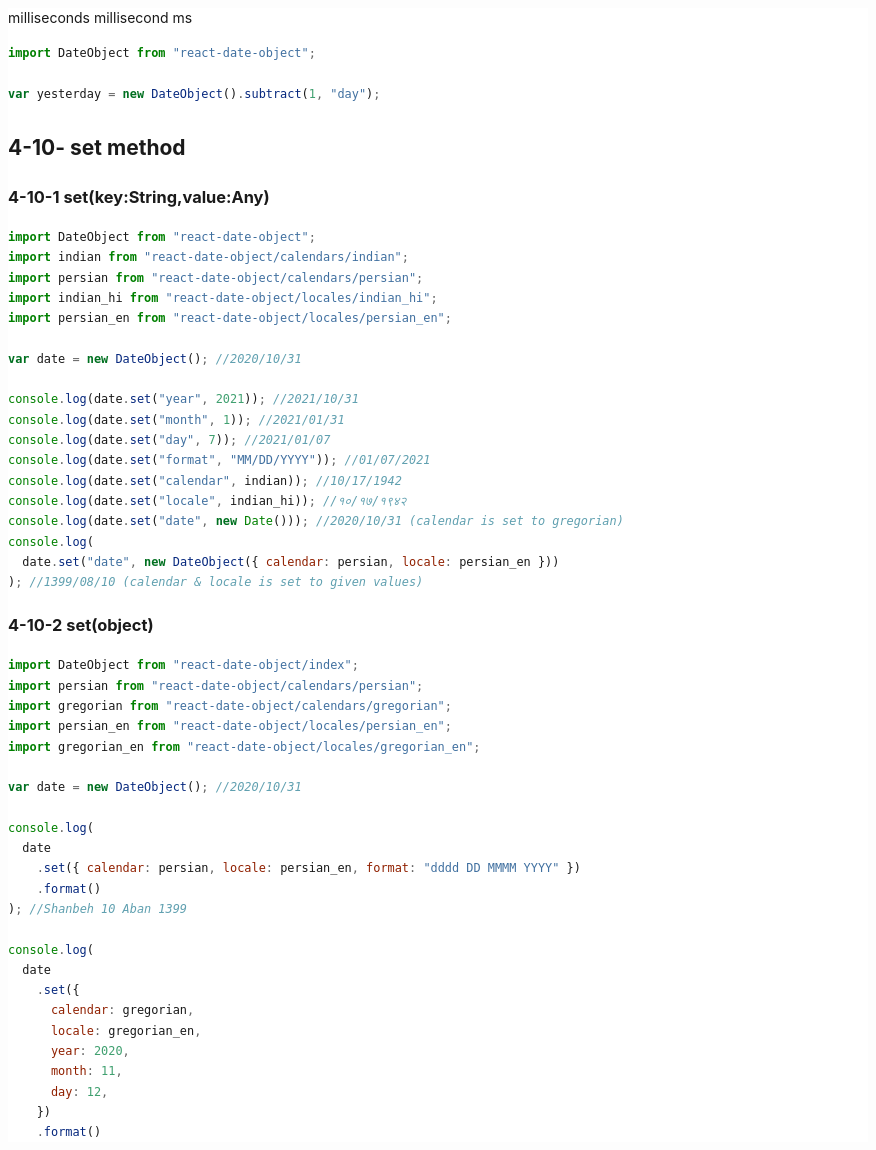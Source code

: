  <tr>
    <td>milliseconds</td>
    <td>millisecond</td>
    <td>ms</td>
  </tr>
</table>

```javascript
import DateObject from "react-date-object";

var yesterday = new DateObject().subtract(1, "day");
```

## 4-10- set method

### 4-10-1 set(key:String,value:Any)

```javascript
import DateObject from "react-date-object";
import indian from "react-date-object/calendars/indian";
import persian from "react-date-object/calendars/persian";
import indian_hi from "react-date-object/locales/indian_hi";
import persian_en from "react-date-object/locales/persian_en";

var date = new DateObject(); //2020/10/31

console.log(date.set("year", 2021)); //2021/10/31
console.log(date.set("month", 1)); //2021/01/31
console.log(date.set("day", 7)); //2021/01/07
console.log(date.set("format", "MM/DD/YYYY")); //01/07/2021
console.log(date.set("calendar", indian)); //10/17/1942
console.log(date.set("locale", indian_hi)); //१०/१७/१९४२
console.log(date.set("date", new Date())); //2020/10/31 (calendar is set to gregorian)
console.log(
  date.set("date", new DateObject({ calendar: persian, locale: persian_en }))
); //1399/08/10 (calendar & locale is set to given values)
```

### 4-10-2 set(object)

```javascript
import DateObject from "react-date-object/index";
import persian from "react-date-object/calendars/persian";
import gregorian from "react-date-object/calendars/gregorian";
import persian_en from "react-date-object/locales/persian_en";
import gregorian_en from "react-date-object/locales/gregorian_en";

var date = new DateObject(); //2020/10/31

console.log(
  date
    .set({ calendar: persian, locale: persian_en, format: "dddd DD MMMM YYYY" })
    .format()
); //Shanbeh 10 Aban 1399

console.log(
  date
    .set({
      calendar: gregorian,
      locale: gregorian_en,
      year: 2020,
      month: 11,
      day: 12,
    })
    .format()
```